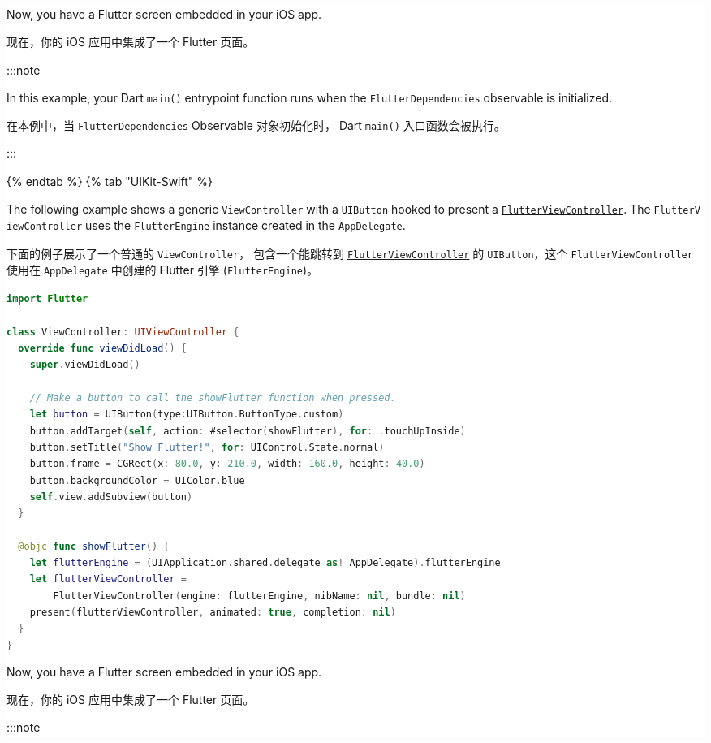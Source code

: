 Now, you have a Flutter screen embedded in your iOS app.

现在，你的 iOS 应用中集成了一个 Flutter 页面。

:::note

In this example, your Dart `main()` entrypoint function runs 
when the `FlutterDependencies` observable is initialized. 

在本例中，当 `FlutterDependencies` Observable 对象初始化时，
Dart `main()` 入口函数会被执行。

:::

{% endtab %}
{% tab "UIKit-Swift" %}

The following example shows a generic `ViewController` with a
`UIButton` hooked to present a [`FlutterViewController`][].
The `FlutterViewController` uses the `FlutterEngine` instance
created in the `AppDelegate`.

下面的例子展示了一个普通的 `ViewController`，
包含一个能跳转到 [`FlutterViewController`][] 的 `UIButton`，这个
`FlutterViewController` 使用在 `AppDelegate`
中创建的 Flutter 引擎 (`FlutterEngine`)。

```swift title="ViewController.swift"
import Flutter

class ViewController: UIViewController {
  override func viewDidLoad() {
    super.viewDidLoad()

    // Make a button to call the showFlutter function when pressed.
    let button = UIButton(type:UIButton.ButtonType.custom)
    button.addTarget(self, action: #selector(showFlutter), for: .touchUpInside)
    button.setTitle("Show Flutter!", for: UIControl.State.normal)
    button.frame = CGRect(x: 80.0, y: 210.0, width: 160.0, height: 40.0)
    button.backgroundColor = UIColor.blue
    self.view.addSubview(button)
  }

  @objc func showFlutter() {
    let flutterEngine = (UIApplication.shared.delegate as! AppDelegate).flutterEngine
    let flutterViewController =
        FlutterViewController(engine: flutterEngine, nibName: nil, bundle: nil)
    present(flutterViewController, animated: true, completion: nil)
  }
}
```

Now, you have a Flutter screen embedded in your iOS app.

现在，你的 iOS 应用中集成了一个 Flutter 页面。

:::note


[`FlutterEngine`]: {{site.api}}/ios-embedder/interface_flutter_engine.html
[`FlutterViewController`]: {{site.api}}/ios-embedder/interface_flutter_view_controller.html
[Loading sequence and performance]: /add-to-app/performance
[local_auth]: {{site.pub}}/packages/local_auth
[Navigation and routing]: /ui/navigation
[Navigator]: {{site.api}}/flutter/widgets/Navigator-class.html
[`NavigatorState`]: {{site.api}}/flutter/widgets/NavigatorState-class.html
[`openURL`]: {{site.apple-dev}}/documentation/uikit/uiapplicationdelegate/1623112-application
[platform channels]: /platform-integration/platform-channels
[`popRoute()`]: {{site.api}}/ios-embedder/interface_flutter_view_controller.html#ac89c8010fbf7a39f7aaab64f68c013d2
[`pushRoute()`]: {{site.api}}/ios-embedder/interface_flutter_view_controller.html#ac7cffbf03f9c8c0b28d1f0dafddece4e
[`runApp`]: {{site.api}}/flutter/widgets/runApp.html
[`runWithEntrypoint`]: {{site.api}}/ios-embedder/interface_flutter_engine.html#a019d6b3037eff6cfd584fb2eb8e9035e
[`SystemNavigator.pop()`]: {{site.api}}/flutter/services/SystemNavigator/pop.html
[tree-shaken]: https://en.wikipedia.org/wiki/Tree_shaking
[`WidgetsApp`]: {{site.api}}/flutter/widgets/WidgetsApp-class.html
[`PlatformDispatcher.defaultRouteName`]: {{site.api}}/flutter/dart-ui/PlatformDispatcher/defaultRouteName.html
[`Observable`]: https://developer.apple.com/documentation/observation/observable
[`NavigationLink`]: https://developer.apple.com/documentation/swiftui/navigationlink
[`Observable()`]: https://developer.apple.com/documentation/observation/observable()